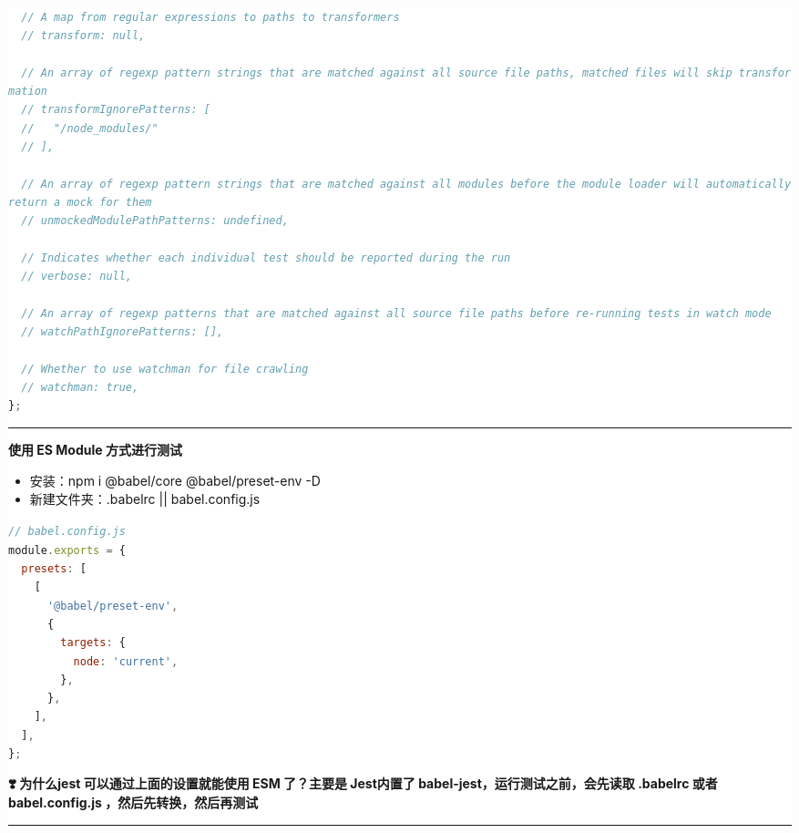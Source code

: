 ```js
  // A map from regular expressions to paths to transformers
  // transform: null,

  // An array of regexp pattern strings that are matched against all source file paths, matched files will skip transformation
  // transformIgnorePatterns: [
  //   "/node_modules/"
  // ],

  // An array of regexp pattern strings that are matched against all modules before the module loader will automatically return a mock for them
  // unmockedModulePathPatterns: undefined,

  // Indicates whether each individual test should be reported during the run
  // verbose: null,

  // An array of regexp patterns that are matched against all source file paths before re-running tests in watch mode
  // watchPathIgnorePatterns: [],

  // Whether to use watchman for file crawling
  // watchman: true,
};

```

---

**使用 ES Module 方式进行测试**

- 安装：npm i @babel/core @babel/preset-env -D
- 新建文件夹：.babelrc || babel.config.js

```js
// babel.config.js
module.exports = {
  presets: [
    [
      '@babel/preset-env',
      {
        targets: {
          node: 'current',
        },
      },
    ],
  ],
};
```

**❣️ 为什么jest 可以通过上面的设置就能使用 ESM 了？主要是 Jest内置了 babel-jest，运行测试之前，会先读取 .babelrc 或者 babel.config.js ，然后先转换，然后再测试**

---
